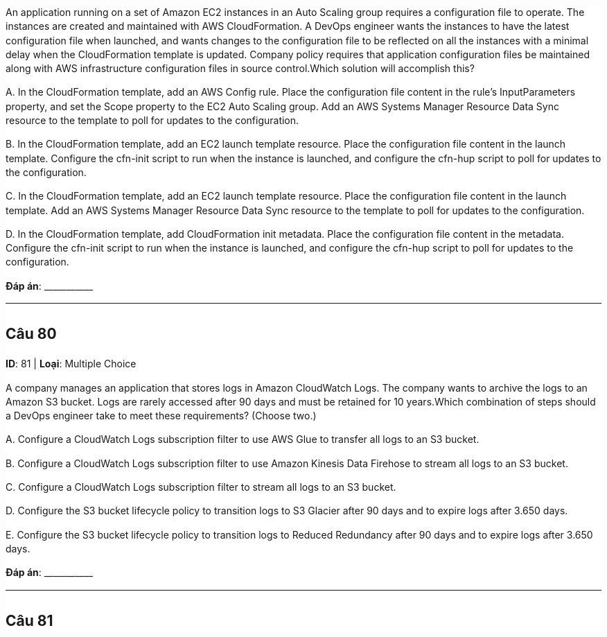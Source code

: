 An application running on a set of Amazon EC2 instances in an Auto Scaling group requires a configuration file to operate. The instances are created and maintained with AWS CloudFormation. A DevOps engineer wants the instances to have the latest configuration file when launched, and wants changes to the configuration file to be reflected on all the instances with a minimal delay when the CloudFormation template is updated. Company policy requires that application configuration files be maintained along with AWS infrastructure configuration files in source control.Which solution will accomplish this?

A. In the CloudFormation template, add an AWS Config rule. Place the configuration file content in the rule’s InputParameters property, and set the Scope property to the EC2 Auto Scaling group. Add an AWS Systems Manager Resource Data Sync resource to the template to poll for updates to the configuration.

B. In the CloudFormation template, add an EC2 launch template resource. Place the configuration file content in the launch template. Configure the cfn-init script to run when the instance is launched, and configure the cfn-hup script to poll for updates to the configuration.

C. In the CloudFormation template, add an EC2 launch template resource. Place the configuration file content in the launch template. Add an AWS Systems Manager Resource Data Sync resource to the template to poll for updates to the configuration.

D. In the CloudFormation template, add CloudFormation init metadata. Place the configuration file content in the metadata. Configure the cfn-init script to run when the instance is launched, and configure the cfn-hup script to poll for updates to the configuration.

**Đáp án**: ___________

---

## Câu 80

**ID**: 81 | **Loại**: Multiple Choice

A company manages an application that stores logs in Amazon CloudWatch Logs. The company wants to archive the logs to an Amazon S3 bucket. Logs are rarely accessed after 90 days and must be retained for 10 years.Which combination of steps should a DevOps engineer take to meet these requirements? (Choose two.)

A. Configure a CloudWatch Logs subscription filter to use AWS Glue to transfer all logs to an S3 bucket.

B. Configure a CloudWatch Logs subscription filter to use Amazon Kinesis Data Firehose to stream all logs to an S3 bucket.

C. Configure a CloudWatch Logs subscription filter to stream all logs to an S3 bucket.

D. Configure the S3 bucket lifecycle policy to transition logs to S3 Glacier after 90 days and to expire logs after 3.650 days.

E. Configure the S3 bucket lifecycle policy to transition logs to Reduced Redundancy after 90 days and to expire logs after 3.650 days.

**Đáp án**: ___________

---

## Câu 81
